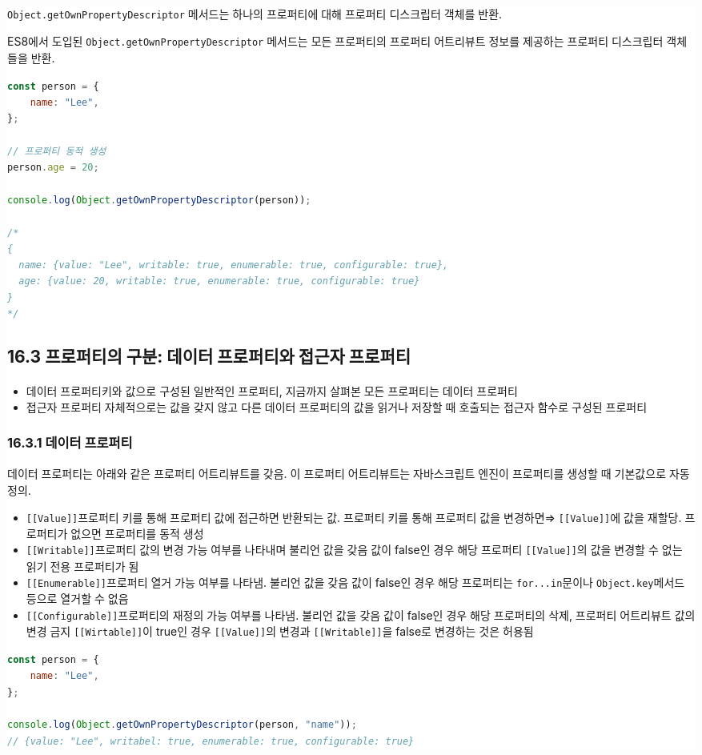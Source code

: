 `Object.getOwnPropertyDescriptor` 메서드는 하나의 프로퍼티에 대해 프로퍼티 디스크립터 객체를 반환.

ES8에서 도입된 `Object.getOwnPropertyDescriptor` 메서드는
모든 프로퍼티의 프로퍼티 어트리뷰트 정보를 제공하는 프로퍼티 디스크립터 객체들을 반환.

```jsx
const person = {
    name: "Lee",
};

// 프로퍼티 동적 생성
person.age = 20;

console.log(Object.getOwnPropertyDescriptor(person));

/*
{
  name: {value: "Lee", writable: true, enumerable: true, configurable: true},
  age: {value: 20, writable: true, enumerable: true, configurable: true}
}
*/
```

## 16.3 프로퍼티의 구분: 데이터 프로퍼티와 접근자 프로퍼티

-   데이터 프로퍼티키와 값으로 구성된 일반적인 프로퍼티, 지금까지 살펴본 모든 프로퍼티는 데이터 프로퍼티
-   접근자 프로퍼티 자체적으로는 값을 갖지 않고
    다른 데이터 프로퍼티의 값을 읽거나 저장할 때 호출되는 접근자 함수로 구성된 프로퍼티

### 16.3.1 데이터 프로퍼티

데이터 프로퍼티는 아래와 같은 프로퍼티 어트리뷰트를 갖음.
이 프로퍼티 어트리뷰트는 자바스크립트 엔진이 프로퍼티를 생성할 때 기본값으로 자동 정의.

-   `[[Value]]`프로퍼티 키를 통해 프로퍼티 값에 접근하면 반환되는 값.
    프로퍼티 키를 통해 프로퍼티 값을 변경하면⇒ `[[Value]]`에 값을 재할당.
    프로퍼티가 없으면 프로퍼티를 동적 생성
-   `[[Writable]]`프로퍼티 값의 변경 가능 여부를 나타내며 불리언 값을 갖음
    값이 false인 경우 해당 프로퍼티 `[[Value]]`의 값을 변경할 수 없는 읽기 전용 프로퍼티가 됨
-   `[[Enumerable]]`프로퍼티 열거 가능 여부를 나타냄. 불리언 값을 갖음
    값이 false인 경우 해당 프로퍼티는 `for...in`문이나 `Object.key`메서드 등으로 열거할 수 없음
-   `[[Configurable]]`프로퍼티의 재정의 가능 여부를 나타냄. 불리언 값을 갖음
    값이 false인 경우 해당 프로퍼티의 삭제, 프로퍼티 어트리뷰트 값의 변경 금지
    `[[Wirtable]]`이 true인 경우 `[[Value]]`의 변경과 `[[Writable]]`을 false로 변경하는 것은 허용됨

```jsx
const person = {
    name: "Lee",
};

console.log(Object.getOwnPropertyDescriptor(person, "name"));
// {value: "Lee", writabel: true, enumerable: true, configurable: true}
```
